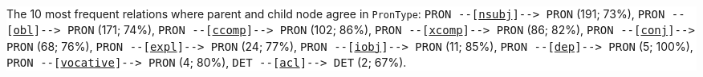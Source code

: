 The 10 most frequent relations where parent and child node agree in `PronType`:
<tt>PRON --[<tt><a href="is_icepahc-dep-nsubj.html">nsubj</a></tt>]--> PRON</tt> (191; 73%),
<tt>PRON --[<tt><a href="is_icepahc-dep-obl.html">obl</a></tt>]--> PRON</tt> (171; 74%),
<tt>PRON --[<tt><a href="is_icepahc-dep-ccomp.html">ccomp</a></tt>]--> PRON</tt> (102; 86%),
<tt>PRON --[<tt><a href="is_icepahc-dep-xcomp.html">xcomp</a></tt>]--> PRON</tt> (86; 82%),
<tt>PRON --[<tt><a href="is_icepahc-dep-conj.html">conj</a></tt>]--> PRON</tt> (68; 76%),
<tt>PRON --[<tt><a href="is_icepahc-dep-expl.html">expl</a></tt>]--> PRON</tt> (24; 77%),
<tt>PRON --[<tt><a href="is_icepahc-dep-iobj.html">iobj</a></tt>]--> PRON</tt> (11; 85%),
<tt>PRON --[<tt><a href="is_icepahc-dep-dep.html">dep</a></tt>]--> PRON</tt> (5; 100%),
<tt>PRON --[<tt><a href="is_icepahc-dep-vocative.html">vocative</a></tt>]--> PRON</tt> (4; 80%),
<tt>DET --[<tt><a href="is_icepahc-dep-acl.html">acl</a></tt>]--> DET</tt> (2; 67%).


